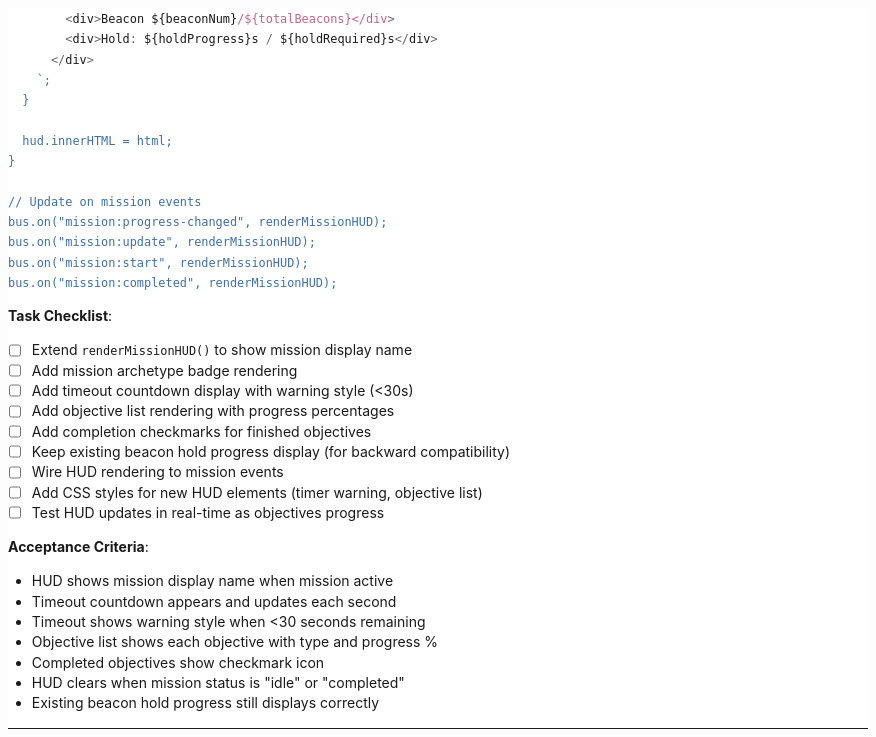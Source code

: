 ```typescript
        <div>Beacon ${beaconNum}/${totalBeacons}</div>
        <div>Hold: ${holdProgress}s / ${holdRequired}s</div>
      </div>
    `;
  }

  hud.innerHTML = html;
}

// Update on mission events
bus.on("mission:progress-changed", renderMissionHUD);
bus.on("mission:update", renderMissionHUD);
bus.on("mission:start", renderMissionHUD);
bus.on("mission:completed", renderMissionHUD);
```

**Task Checklist**:
- [ ] Extend `renderMissionHUD()` to show mission display name
- [ ] Add mission archetype badge rendering
- [ ] Add timeout countdown display with warning style (<30s)
- [ ] Add objective list rendering with progress percentages
- [ ] Add completion checkmarks for finished objectives
- [ ] Keep existing beacon hold progress display (for backward compatibility)
- [ ] Wire HUD rendering to mission events
- [ ] Add CSS styles for new HUD elements (timer warning, objective list)
- [ ] Test HUD updates in real-time as objectives progress

**Acceptance Criteria**:
- HUD shows mission display name when mission active
- Timeout countdown appears and updates each second
- Timeout shows warning style when <30 seconds remaining
- Objective list shows each objective with type and progress %
- Completed objectives show checkmark icon
- HUD clears when mission status is "idle" or "completed"
- Existing beacon hold progress still displays correctly

---

